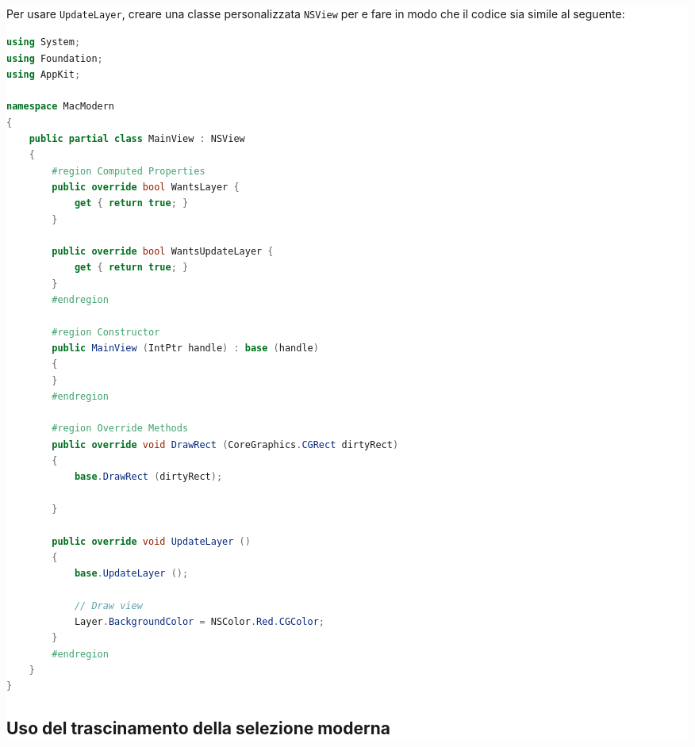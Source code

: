 Per usare `UpdateLayer`, creare una classe personalizzata `NSView` per e fare in modo che il codice sia simile al seguente:

```csharp
using System;
using Foundation;
using AppKit;

namespace MacModern
{
    public partial class MainView : NSView
    {
        #region Computed Properties
        public override bool WantsLayer {
            get { return true; }
        }

        public override bool WantsUpdateLayer {
            get { return true; }
        }
        #endregion

        #region Constructor
        public MainView (IntPtr handle) : base (handle)
        {
        }
        #endregion

        #region Override Methods
        public override void DrawRect (CoreGraphics.CGRect dirtyRect)
        {
            base.DrawRect (dirtyRect);

        }

        public override void UpdateLayer ()
        {
            base.UpdateLayer ();

            // Draw view 
            Layer.BackgroundColor = NSColor.Red.CGColor;
        }
        #endregion
    }
}
```

<a name="Using-Modern-Drag-and-Drop" />

## <a name="using-modern-drag-and-drop"></a>Uso del trascinamento della selezione moderna
